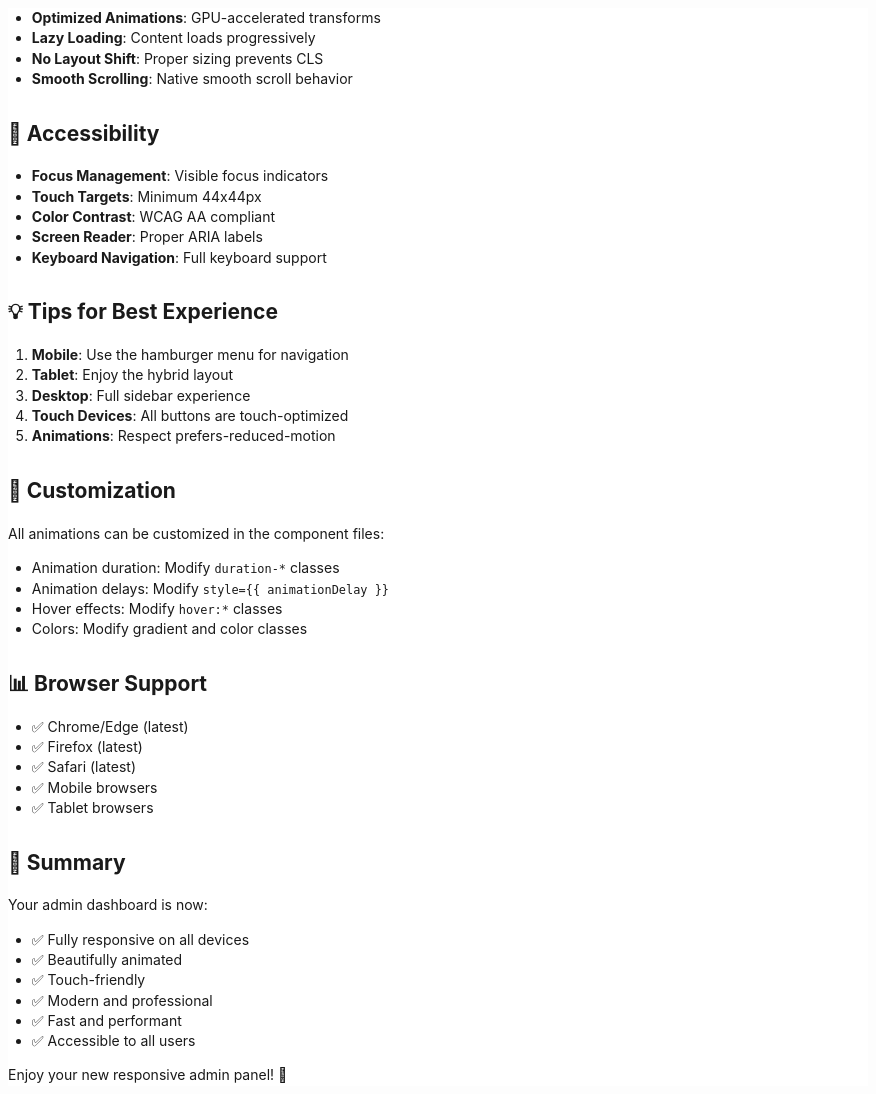 - **Optimized Animations**: GPU-accelerated transforms
- **Lazy Loading**: Content loads progressively
- **No Layout Shift**: Proper sizing prevents CLS
- **Smooth Scrolling**: Native smooth scroll behavior

## 🎯 Accessibility

- **Focus Management**: Visible focus indicators
- **Touch Targets**: Minimum 44x44px
- **Color Contrast**: WCAG AA compliant
- **Screen Reader**: Proper ARIA labels
- **Keyboard Navigation**: Full keyboard support

## 💡 Tips for Best Experience

1. **Mobile**: Use the hamburger menu for navigation
2. **Tablet**: Enjoy the hybrid layout
3. **Desktop**: Full sidebar experience
4. **Touch Devices**: All buttons are touch-optimized
5. **Animations**: Respect prefers-reduced-motion

## 🔧 Customization

All animations can be customized in the component files:
- Animation duration: Modify `duration-*` classes
- Animation delays: Modify `style={{ animationDelay }}`
- Hover effects: Modify `hover:*` classes
- Colors: Modify gradient and color classes

## 📊 Browser Support

- ✅ Chrome/Edge (latest)
- ✅ Firefox (latest)
- ✅ Safari (latest)
- ✅ Mobile browsers
- ✅ Tablet browsers

## 🎉 Summary

Your admin dashboard is now:
- ✅ Fully responsive on all devices
- ✅ Beautifully animated
- ✅ Touch-friendly
- ✅ Modern and professional
- ✅ Fast and performant
- ✅ Accessible to all users

Enjoy your new responsive admin panel! 🚀

